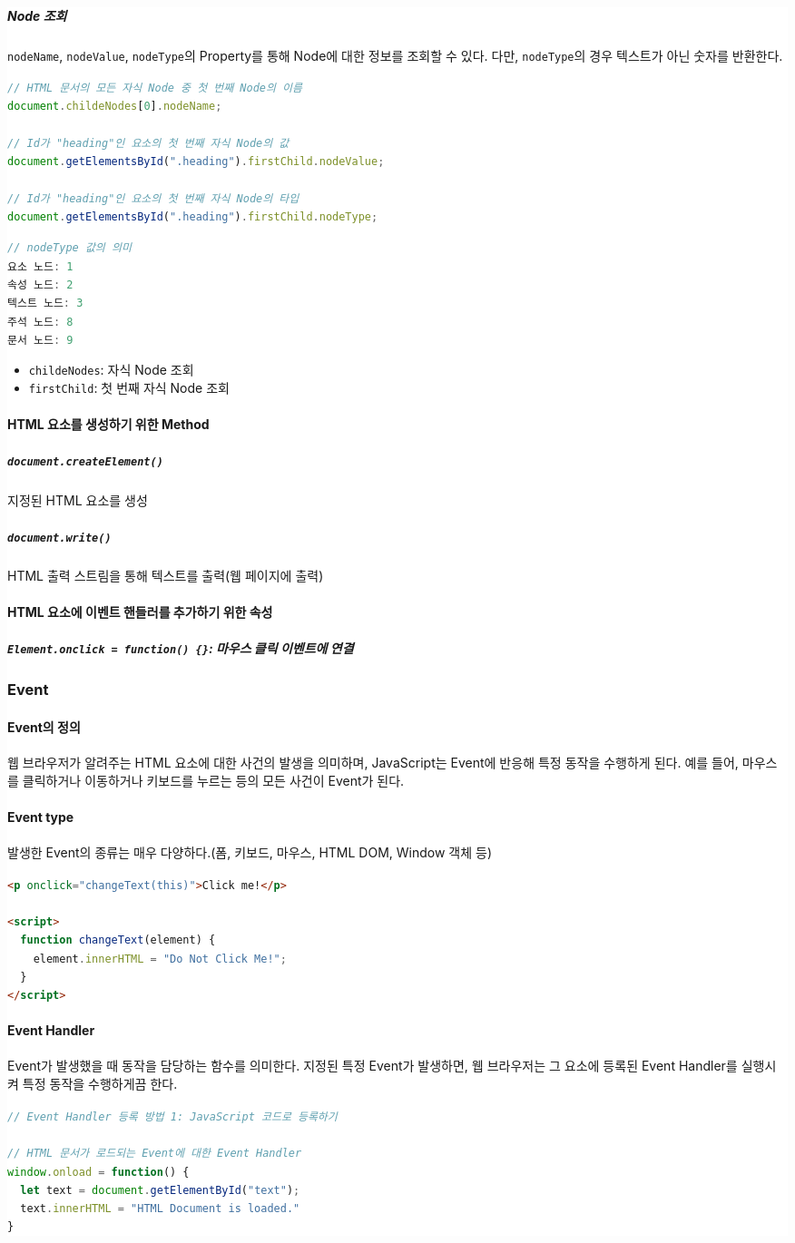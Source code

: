 ##### Node 조회
`nodeName`, `nodeValue`, `nodeType`의 Property를 통해 Node에 대한 정보를 조회할 수 있다. 다만, `nodeType`의 경우 텍스트가 아닌 숫자를 반환한다.
```javascript
// HTML 문서의 모든 자식 Node 중 첫 번째 Node의 이름
document.childeNodes[0].nodeName;

// Id가 "heading"인 요소의 첫 번째 자식 Node의 값
document.getElementsById(".heading").firstChild.nodeValue;

// Id가 "heading"인 요소의 첫 번째 자식 Node의 타입
document.getElementsById(".heading").firstChild.nodeType;
```
```javascript
// nodeType 값의 의미
요소 노드: 1
속성 노드: 2
텍스트 노드: 3
주석 노드: 8
문서 노드: 9
```
- `childeNodes`: 자식 Node 조회
- `firstChild`: 첫 번째 자식 Node 조회

#### HTML 요소를 생성하기 위한 Method
##### `document.createElement()`
지정된 HTML 요소를 생성
##### `document.write()`
HTML 출력 스트림을 통해 텍스트를 출력(웹 페이지에 출력)

#### HTML 요소에 이벤트 핸들러를 추가하기 위한 속성
##### `Element.onclick = function() {}`: 마우스 클릭 이벤트에 연결

### Event
#### Event의 정의
웹 브라우저가 알려주는 HTML 요소에 대한 사건의 발생을 의미하며, JavaScript는 Event에 반응해 특정 동작을 수행하게 된다. 예를 들어, 마우스를 클릭하거나 이동하거나 키보드를 누르는 등의 모든 사건이 Event가 된다.

#### Event type
발생한 Event의 종류는 매우 다양하다.(폼, 키보드, 마우스, HTML DOM, Window 객체 등)
```html
<p onclick="changeText(this)">Click me!</p>

<script>
  function changeText(element) {
    element.innerHTML = "Do Not Click Me!";
  }
</script>
```

#### Event Handler
Event가 발생했을 때 동작을 담당하는 함수를 의미한다. 지정된 특정 Event가 발생하면, 웹 브라우저는 그 요소에 등록된 Event Handler를 실행시켜 특정 동작을 수행하게끔 한다.
```javascript
// Event Handler 등록 방법 1: JavaScript 코드로 등록하기

// HTML 문서가 로드되는 Event에 대한 Event Handler
window.onload = function() {
  let text = document.getElementById("text");
  text.innerHTML = "HTML Document is loaded."
}
```
